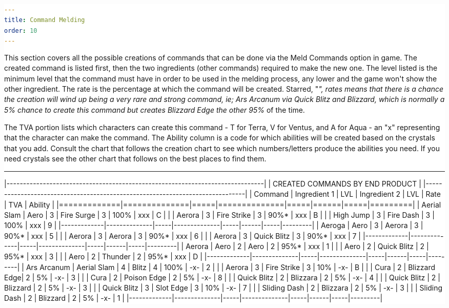 ```yaml
---
title: Command Melding
order: 10
---
```




This section covers all the possible creations of commands that can be done
via the Meld Commands option in game. The created command is listed first, then
the two ingredients (other commands) required to make the new one. The level
listed is the minimum level that the command must have in order to be used in
the melding process, any lower and the game won't show the other ingredient.
The rate is the percentage at which the command will be created. Starred, "*",
rates means that there is a chance the creation will wind up being a very rare
and strong command, ie; Ars Arcanum via Quick Blitz and Blizzard, which is
normally a 5% chance to create this command but creates Blizzard Edge the other
95%* of the time.

The TVA portion lists which characters can create this command - T for Terra,
V for Ventus, and A for Aqua - an "x" representing that the character can make
the command. The Ability column is a code for which abilities will be created
based on the crystals that you add. Consult the chart that follows the creation
chart to see which numbers/letters produce the abilities you need. If you need
crystals see the other chart that follows on the best places to find them.
______________________________________________________________________________
|------------------------------------------------------------------------------|
|                      CREATED COMMANDS BY END PRODUCT                         |
|------------------------------------------------------------------------------|
|   Command   | Ingredient 1 | LVL | Ingredient 2 | LVL | Rate | TVA | Ability |
|=============|==============|=====|==============|=====|======|=====|=========|
| Aerial Slam | Aero         |  3  | Fire Surge   |  3  | 100% | xxx |    C    |
|             | Aerora       |  3  | Fire Strike  |  3  | 90%* | xxx |    B    |
|             | High Jump    |  3  | Fire Dash    |  3  | 100% | xxx |    9    |
|-------------|--------------|-----|--------------|-----|------|-----|---------|
| Aeroga      | Aero         |  3  | Aerora       |  3  | 90%* | xxx |    5    |
|             | Aerora       |  3  | Aerora       |  3  | 90%* | xxx |    6    |
|             | Aerora       |  3  | Quick Blitz  |  3  | 90%* | xxx |    7    |
|-------------|--------------|-----|--------------|-----|------|-----|---------|
| Aerora      | Aero         |  2  | Aero         |  2  | 95%* | xxx |    1    |
|             | Aero         |  2  | Quick Blitz  |  2  | 95%* | xxx |    3    |
|             | Aero         |  2  | Thunder      |  2  | 95%* | xxx |    D    |
|-------------|--------------|-----|--------------|-----|------|-----|---------|
| Ars Arcanum | Aerial Slam  |  4  | Blitz        |  4  | 100% | -x- |    2    |
|             | Aerora       |  3  | Fire Strike  |  3  |  10% | -x- |    B    |
|             | Cura         |  2  | Blizzard Edge|  2  |   5% | -x- |    3    |
|             | Cura         |  2  | Poison Edge  |  2  |   5% | -x- |    8    |
|             | Quick Blitz  |  2  | Blizzara     |  2  |   5% | -x- |    4    |
|             | Quick Blitz  |  2  | Blizzard     |  2  |   5% | -x- |    3    |
|             | Quick Blitz  |  3  | Slot Edge    |  3  |  10% | -x- |    7    |
|             | Sliding Dash |  2  | Blizzara     |  2  |   5% | -x- |    3    |
|             | Sliding Dash |  2  | Blizzard     |  2  |   5% | -x- |    1    |
|-------------|--------------|-----|--------------|-----|------|-----|---------|